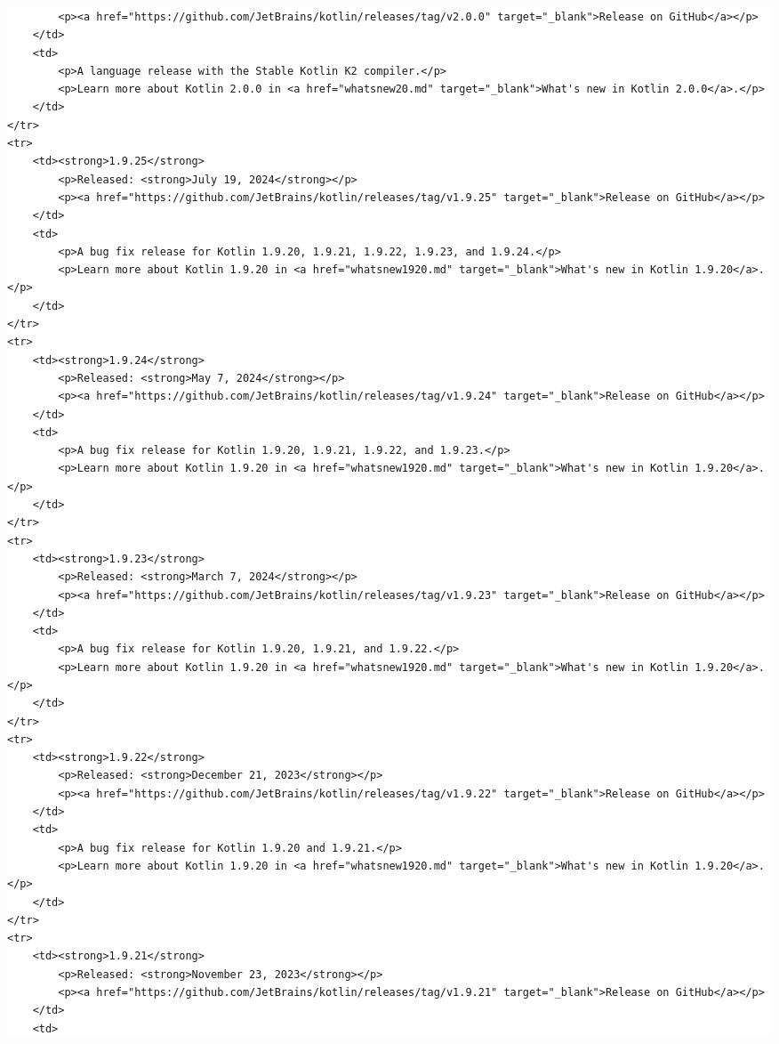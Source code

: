             <p><a href="https://github.com/JetBrains/kotlin/releases/tag/v2.0.0" target="_blank">Release on GitHub</a></p>
        </td>
        <td>
            <p>A language release with the Stable Kotlin K2 compiler.</p>
            <p>Learn more about Kotlin 2.0.0 in <a href="whatsnew20.md" target="_blank">What's new in Kotlin 2.0.0</a>.</p>
        </td>
    </tr>
    <tr>
        <td><strong>1.9.25</strong>
            <p>Released: <strong>July 19, 2024</strong></p>
            <p><a href="https://github.com/JetBrains/kotlin/releases/tag/v1.9.25" target="_blank">Release on GitHub</a></p>
        </td>
        <td>
            <p>A bug fix release for Kotlin 1.9.20, 1.9.21, 1.9.22, 1.9.23, and 1.9.24.</p>
            <p>Learn more about Kotlin 1.9.20 in <a href="whatsnew1920.md" target="_blank">What's new in Kotlin 1.9.20</a>.</p>
        </td>
    </tr>
    <tr>
        <td><strong>1.9.24</strong>
            <p>Released: <strong>May 7, 2024</strong></p>
            <p><a href="https://github.com/JetBrains/kotlin/releases/tag/v1.9.24" target="_blank">Release on GitHub</a></p>
        </td>
        <td>
            <p>A bug fix release for Kotlin 1.9.20, 1.9.21, 1.9.22, and 1.9.23.</p>
            <p>Learn more about Kotlin 1.9.20 in <a href="whatsnew1920.md" target="_blank">What's new in Kotlin 1.9.20</a>.</p>
        </td>
    </tr>
    <tr>
        <td><strong>1.9.23</strong>
            <p>Released: <strong>March 7, 2024</strong></p>
            <p><a href="https://github.com/JetBrains/kotlin/releases/tag/v1.9.23" target="_blank">Release on GitHub</a></p>
        </td>
        <td>
            <p>A bug fix release for Kotlin 1.9.20, 1.9.21, and 1.9.22.</p>
            <p>Learn more about Kotlin 1.9.20 in <a href="whatsnew1920.md" target="_blank">What's new in Kotlin 1.9.20</a>.</p>
        </td>
    </tr>
    <tr>
        <td><strong>1.9.22</strong>
            <p>Released: <strong>December 21, 2023</strong></p>
            <p><a href="https://github.com/JetBrains/kotlin/releases/tag/v1.9.22" target="_blank">Release on GitHub</a></p>
        </td>
        <td>
            <p>A bug fix release for Kotlin 1.9.20 and 1.9.21.</p>
            <p>Learn more about Kotlin 1.9.20 in <a href="whatsnew1920.md" target="_blank">What's new in Kotlin 1.9.20</a>.</p>
        </td>
    </tr>
    <tr>
        <td><strong>1.9.21</strong>
            <p>Released: <strong>November 23, 2023</strong></p>
            <p><a href="https://github.com/JetBrains/kotlin/releases/tag/v1.9.21" target="_blank">Release on GitHub</a></p>
        </td>
        <td>